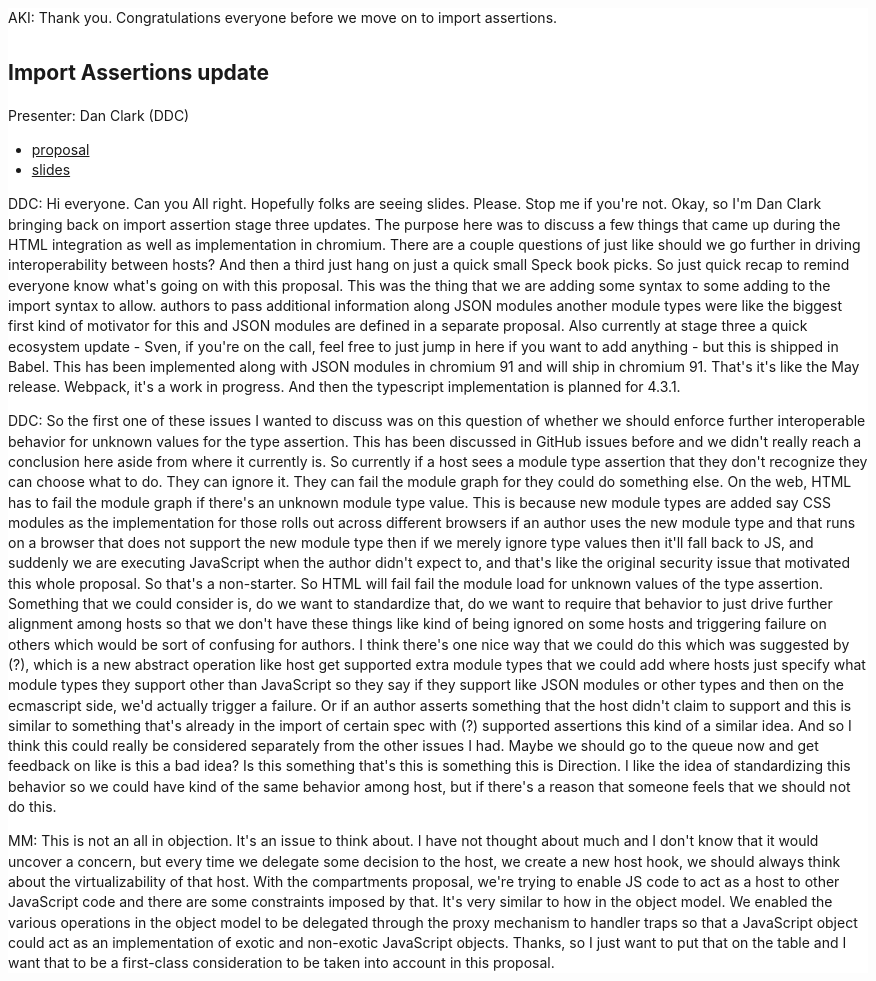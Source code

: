 AKI: Thank you. Congratulations everyone before we move on to import assertions.
## Import Assertions update

Presenter: Dan Clark (DDC)

- [proposal](https://github.com/tc39/proposal-import-assertions/)
- [slides](https://docs.google.com/presentation/d/1ajORk5ZPcMCNMFBJfCJ9hu_6LUOs4lT8HfDYZp8COY0/edit#slide=id.p)

DDC: Hi everyone. Can you All right. Hopefully folks are seeing slides. Please. Stop me if you're not. Okay, so I'm Dan Clark bringing back on import assertion stage three updates. The purpose here was to discuss a few things that came up during the HTML integration as well as implementation in chromium. There are a couple questions of just like should we go further in driving interoperability between hosts? And then a third just hang on just a quick small Speck book picks. So just quick recap to remind everyone know what's going on with this proposal. This was the thing that we are adding some syntax to some adding to the import syntax to allow. authors to pass additional information along JSON modules another module types were like the biggest first kind of motivator for this and JSON modules are defined in a separate proposal. Also currently at stage three a quick ecosystem update - Sven, if you're on the call, feel free to just jump in here if you want to add anything - but this is shipped in Babel. This has been implemented along with JSON modules in chromium 91 and will ship in chromium 91. That's it's like the May release. Webpack, it's a work in progress. And then the typescript implementation is planned for 4.3.1.

DDC: So the first one of these issues I wanted to discuss was on this question of whether we should enforce further interoperable behavior for unknown values for the type assertion. This has been discussed in GitHub issues before and we didn't really reach a conclusion here aside from where it currently is. So currently if a host sees a module type assertion that they don't recognize they can choose what to do. They can ignore it. They can fail the module graph for they could do something else. On the web, HTML has to fail the module graph if there's an unknown module type value. This is because new module types are added say CSS modules as the implementation for those rolls out across different browsers if an author uses the new module type and that runs on a browser that does not support the new module type then if we merely ignore type values then it'll fall back to JS, and suddenly we are executing JavaScript when the author didn't expect to, and that's like the original security issue that motivated this whole proposal. So that's a non-starter. So HTML will fail fail the module load for unknown values of the type assertion. Something that we could consider is, do we want to standardize that, do we want to require that behavior to just drive further alignment among hosts so that we don't have these things like kind of being ignored on some hosts and triggering failure on others which would be sort of confusing for authors. I think there's one nice way that we could do this which was suggested by (?), which is a new abstract operation like host get supported extra module types that we could add where hosts just specify what module types they support other than JavaScript so they say if they support like JSON modules or other types and then on the ecmascript side, we'd actually trigger a failure. Or if an author asserts something that the host didn't claim to support and this is similar to something that's already in the import of certain spec with (?) supported assertions this kind of a similar idea. And so I think this could really be considered separately from the other issues I had. Maybe we should go to the queue now and get feedback on like is this a bad idea? Is this something that's this is something this is Direction. I like the idea of standardizing this behavior so we could have kind of the same behavior among host, but if there's a reason that someone feels that we should not do this.

MM: This is not an all in objection. It's an issue to think about. I have not thought about much and I don't know that it would uncover a concern, but every time we delegate some decision to the host, we create a new host hook, we should always think about the virtualizability of that host. With the compartments proposal, we're trying to enable JS code to act as a host to other JavaScript code and there are some constraints imposed by that. It's very similar to how in the object model. We enabled the various operations in the object model to be delegated through the proxy mechanism to handler traps so that a JavaScript object could act as an implementation of exotic and non-exotic JavaScript objects. Thanks, so I just want to put that on the table and I want that to be a first-class consideration to be taken into account in this proposal.
